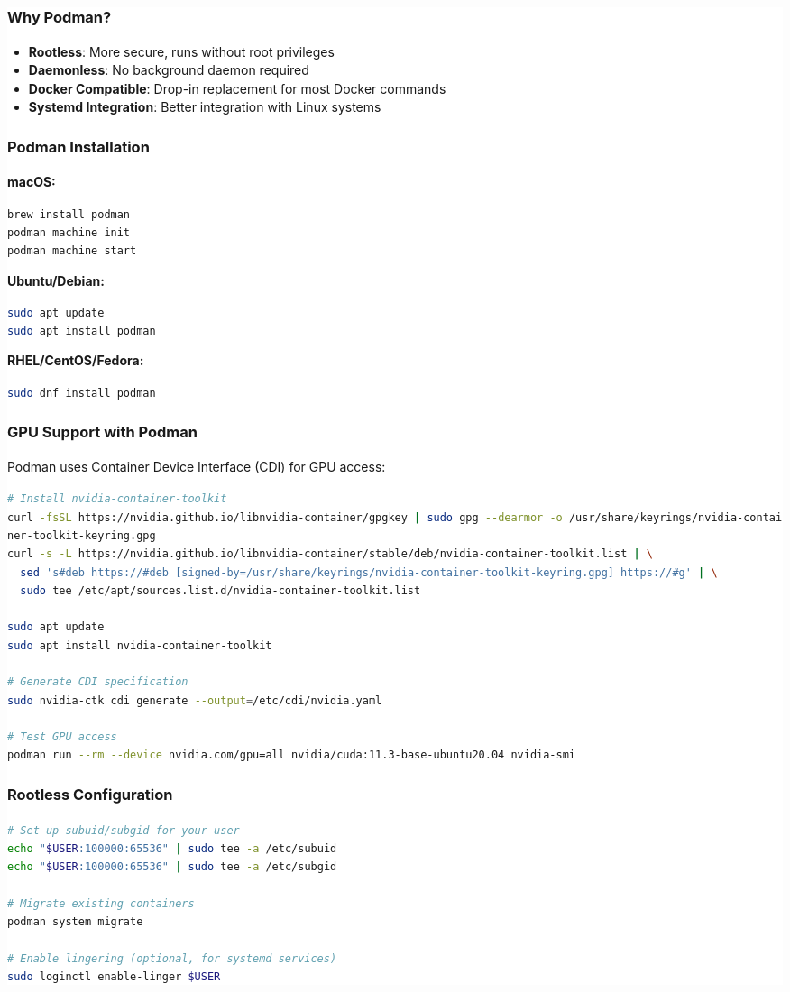 ### Why Podman?
- **Rootless**: More secure, runs without root privileges
- **Daemonless**: No background daemon required
- **Docker Compatible**: Drop-in replacement for most Docker commands
- **Systemd Integration**: Better integration with Linux systems

### Podman Installation

**macOS:**
```bash
brew install podman
podman machine init
podman machine start
```

**Ubuntu/Debian:**
```bash
sudo apt update
sudo apt install podman
```

**RHEL/CentOS/Fedora:**
```bash
sudo dnf install podman
```

### GPU Support with Podman

Podman uses Container Device Interface (CDI) for GPU access:

```bash
# Install nvidia-container-toolkit
curl -fsSL https://nvidia.github.io/libnvidia-container/gpgkey | sudo gpg --dearmor -o /usr/share/keyrings/nvidia-container-toolkit-keyring.gpg
curl -s -L https://nvidia.github.io/libnvidia-container/stable/deb/nvidia-container-toolkit.list | \
  sed 's#deb https://#deb [signed-by=/usr/share/keyrings/nvidia-container-toolkit-keyring.gpg] https://#g' | \
  sudo tee /etc/apt/sources.list.d/nvidia-container-toolkit.list

sudo apt update
sudo apt install nvidia-container-toolkit

# Generate CDI specification
sudo nvidia-ctk cdi generate --output=/etc/cdi/nvidia.yaml

# Test GPU access
podman run --rm --device nvidia.com/gpu=all nvidia/cuda:11.3-base-ubuntu20.04 nvidia-smi
```

### Rootless Configuration

```bash
# Set up subuid/subgid for your user
echo "$USER:100000:65536" | sudo tee -a /etc/subuid
echo "$USER:100000:65536" | sudo tee -a /etc/subgid

# Migrate existing containers
podman system migrate

# Enable lingering (optional, for systemd services)
sudo loginctl enable-linger $USER
```
